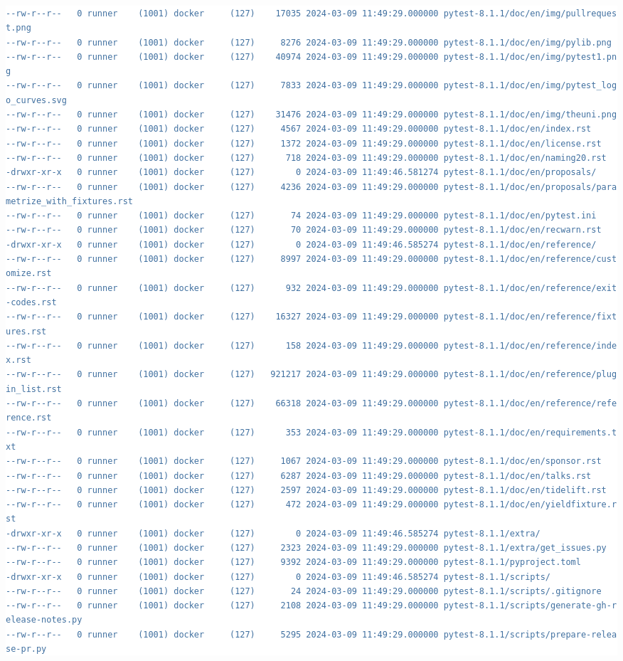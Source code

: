 ```diff
--rw-r--r--   0 runner    (1001) docker     (127)    17035 2024-03-09 11:49:29.000000 pytest-8.1.1/doc/en/img/pullrequest.png
--rw-r--r--   0 runner    (1001) docker     (127)     8276 2024-03-09 11:49:29.000000 pytest-8.1.1/doc/en/img/pylib.png
--rw-r--r--   0 runner    (1001) docker     (127)    40974 2024-03-09 11:49:29.000000 pytest-8.1.1/doc/en/img/pytest1.png
--rw-r--r--   0 runner    (1001) docker     (127)     7833 2024-03-09 11:49:29.000000 pytest-8.1.1/doc/en/img/pytest_logo_curves.svg
--rw-r--r--   0 runner    (1001) docker     (127)    31476 2024-03-09 11:49:29.000000 pytest-8.1.1/doc/en/img/theuni.png
--rw-r--r--   0 runner    (1001) docker     (127)     4567 2024-03-09 11:49:29.000000 pytest-8.1.1/doc/en/index.rst
--rw-r--r--   0 runner    (1001) docker     (127)     1372 2024-03-09 11:49:29.000000 pytest-8.1.1/doc/en/license.rst
--rw-r--r--   0 runner    (1001) docker     (127)      718 2024-03-09 11:49:29.000000 pytest-8.1.1/doc/en/naming20.rst
-drwxr-xr-x   0 runner    (1001) docker     (127)        0 2024-03-09 11:49:46.581274 pytest-8.1.1/doc/en/proposals/
--rw-r--r--   0 runner    (1001) docker     (127)     4236 2024-03-09 11:49:29.000000 pytest-8.1.1/doc/en/proposals/parametrize_with_fixtures.rst
--rw-r--r--   0 runner    (1001) docker     (127)       74 2024-03-09 11:49:29.000000 pytest-8.1.1/doc/en/pytest.ini
--rw-r--r--   0 runner    (1001) docker     (127)       70 2024-03-09 11:49:29.000000 pytest-8.1.1/doc/en/recwarn.rst
-drwxr-xr-x   0 runner    (1001) docker     (127)        0 2024-03-09 11:49:46.585274 pytest-8.1.1/doc/en/reference/
--rw-r--r--   0 runner    (1001) docker     (127)     8997 2024-03-09 11:49:29.000000 pytest-8.1.1/doc/en/reference/customize.rst
--rw-r--r--   0 runner    (1001) docker     (127)      932 2024-03-09 11:49:29.000000 pytest-8.1.1/doc/en/reference/exit-codes.rst
--rw-r--r--   0 runner    (1001) docker     (127)    16327 2024-03-09 11:49:29.000000 pytest-8.1.1/doc/en/reference/fixtures.rst
--rw-r--r--   0 runner    (1001) docker     (127)      158 2024-03-09 11:49:29.000000 pytest-8.1.1/doc/en/reference/index.rst
--rw-r--r--   0 runner    (1001) docker     (127)   921217 2024-03-09 11:49:29.000000 pytest-8.1.1/doc/en/reference/plugin_list.rst
--rw-r--r--   0 runner    (1001) docker     (127)    66318 2024-03-09 11:49:29.000000 pytest-8.1.1/doc/en/reference/reference.rst
--rw-r--r--   0 runner    (1001) docker     (127)      353 2024-03-09 11:49:29.000000 pytest-8.1.1/doc/en/requirements.txt
--rw-r--r--   0 runner    (1001) docker     (127)     1067 2024-03-09 11:49:29.000000 pytest-8.1.1/doc/en/sponsor.rst
--rw-r--r--   0 runner    (1001) docker     (127)     6287 2024-03-09 11:49:29.000000 pytest-8.1.1/doc/en/talks.rst
--rw-r--r--   0 runner    (1001) docker     (127)     2597 2024-03-09 11:49:29.000000 pytest-8.1.1/doc/en/tidelift.rst
--rw-r--r--   0 runner    (1001) docker     (127)      472 2024-03-09 11:49:29.000000 pytest-8.1.1/doc/en/yieldfixture.rst
-drwxr-xr-x   0 runner    (1001) docker     (127)        0 2024-03-09 11:49:46.585274 pytest-8.1.1/extra/
--rw-r--r--   0 runner    (1001) docker     (127)     2323 2024-03-09 11:49:29.000000 pytest-8.1.1/extra/get_issues.py
--rw-r--r--   0 runner    (1001) docker     (127)     9392 2024-03-09 11:49:29.000000 pytest-8.1.1/pyproject.toml
-drwxr-xr-x   0 runner    (1001) docker     (127)        0 2024-03-09 11:49:46.585274 pytest-8.1.1/scripts/
--rw-r--r--   0 runner    (1001) docker     (127)       24 2024-03-09 11:49:29.000000 pytest-8.1.1/scripts/.gitignore
--rw-r--r--   0 runner    (1001) docker     (127)     2108 2024-03-09 11:49:29.000000 pytest-8.1.1/scripts/generate-gh-release-notes.py
--rw-r--r--   0 runner    (1001) docker     (127)     5295 2024-03-09 11:49:29.000000 pytest-8.1.1/scripts/prepare-release-pr.py
```